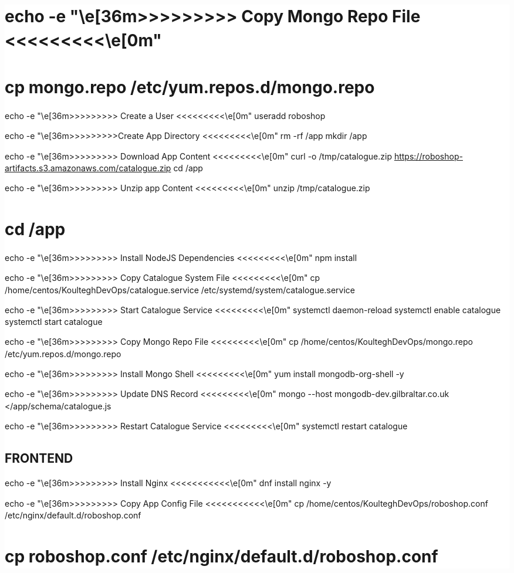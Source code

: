 # echo -e "\e[36m>>>>>>>>> Copy Mongo Repo File <<<<<<<<<\e[0m"
# cp mongo.repo /etc/yum.repos.d/mongo.repo

echo -e "\e[36m>>>>>>>>> Create a User <<<<<<<<<\e[0m"
useradd roboshop

echo -e "\e[36m>>>>>>>>>Create App Directory <<<<<<<<<\e[0m"
rm -rf /app
mkdir /app 

echo -e "\e[36m>>>>>>>>> Download App Content <<<<<<<<<\e[0m"
curl -o /tmp/catalogue.zip https://roboshop-artifacts.s3.amazonaws.com/catalogue.zip 
cd /app 

echo -e "\e[36m>>>>>>>>> Unzip app Content <<<<<<<<<\e[0m"
unzip /tmp/catalogue.zip
# cd /app 

echo -e "\e[36m>>>>>>>>> Install NodeJS Dependencies <<<<<<<<<\e[0m"
npm install 

echo -e "\e[36m>>>>>>>>> Copy Catalogue System File <<<<<<<<<\e[0m"
cp /home/centos/KoulteghDevOps/catalogue.service /etc/systemd/system/catalogue.service

echo -e "\e[36m>>>>>>>>> Start Catalogue Service <<<<<<<<<\e[0m"
systemctl daemon-reload
systemctl enable catalogue 
systemctl start catalogue

echo -e "\e[36m>>>>>>>>> Copy Mongo Repo File <<<<<<<<<\e[0m"
cp /home/centos/KoulteghDevOps/mongo.repo /etc/yum.repos.d/mongo.repo

echo -e "\e[36m>>>>>>>>> Install Mongo Shell <<<<<<<<<\e[0m"
yum install mongodb-org-shell -y

echo -e "\e[36m>>>>>>>>> Update DNS Record <<<<<<<<<\e[0m"
mongo --host mongodb-dev.gilbraltar.co.uk </app/schema/catalogue.js

echo -e "\e[36m>>>>>>>>> Restart Catalogue Service <<<<<<<<<\e[0m"
systemctl restart catalogue

FRONTEND
--------
echo -e "\e[36m>>>>>>>>> Install Nginx <<<<<<<<<<<\e[0m"
dnf install nginx -y 

echo -e "\e[36m>>>>>>>>> Copy App Config File <<<<<<<<<<<\e[0m"
cp /home/centos/KoulteghDevOps/roboshop.conf /etc/nginx/default.d/roboshop.conf
# cp roboshop.conf /etc/nginx/default.d/roboshop.conf
